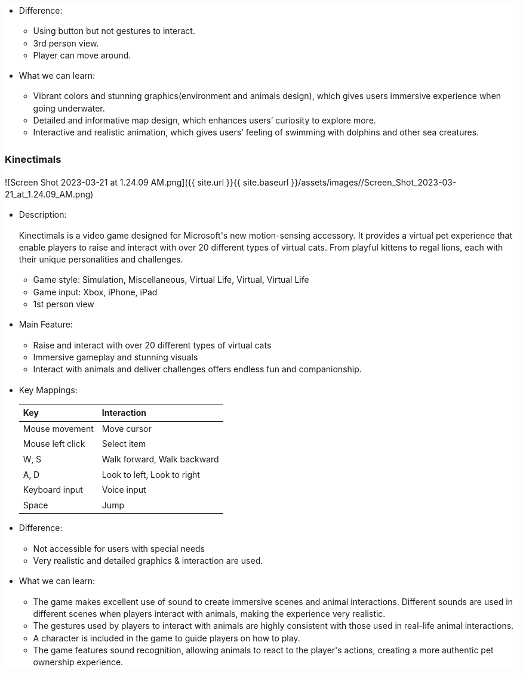 - Difference:
    - Using button but not gestures to interact.
    - 3rd person view.
    - Player can move around.

- What we can learn:
    - Vibrant colors and stunning graphics(environment and animals design), which gives users immersive experience when going underwater.
    - Detailed and informative map design, which enhances users’ curiosity to explore more.
    - Interactive and realistic animation, which gives users’ feeling of swimming with dolphins and other sea creatures.
    

### Kinectimals

![Screen Shot 2023-03-21 at 1.24.09 AM.png]({{ site.url }}{{ site.baseurl }}/assets/images//Screen_Shot_2023-03-21_at_1.24.09_AM.png)

- Description:
    
    Kinectimals is a video game designed for Microsoft's new motion-sensing accessory. It provides a virtual pet experience that enable players to raise and interact with over 20 different types of virtual cats. From playful kittens to regal lions, each with their unique personalities and challenges. 
    
    - Game style: Simulation, Miscellaneous, Virtual Life, Virtual, Virtual Life
    - Game input: Xbox, iPhone, iPad
    - 1st person view
    
- Main Feature:
    - Raise and interact with over 20 different types of virtual cats
    - Immersive gameplay and stunning visuals
    - Interact with animals and deliver challenges offers endless fun and companionship.

- Key Mappings:
    
    
    | Key | Interaction |
    | --- | --- |
    | Mouse movement | Move cursor |
    | Mouse left click | Select item |
    | W, S | Walk forward, Walk backward |
    | A, D | Look to left, Look to right |
    | Keyboard input | Voice input |
    | Space | Jump |

- Difference:
    - Not accessible for users with special needs
    - Very realistic and detailed graphics & interaction are used.
    
- What we can learn:
    - The game makes excellent use of sound to create immersive scenes and animal interactions. Different sounds are used in different scenes when players interact with animals, making the experience very realistic.
    - The gestures used by players to interact with animals are highly consistent with those used in real-life animal interactions.
    - A character is included in the game to guide players on how to play.
    - The game features sound recognition, allowing animals to react to the player's actions, creating a more authentic pet ownership experience.
